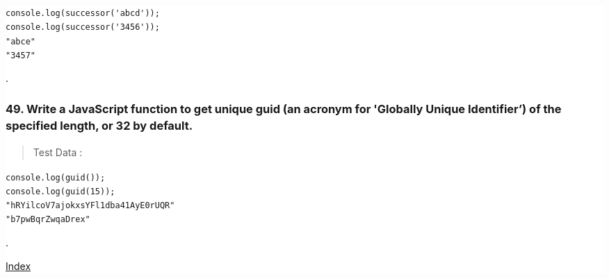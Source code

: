 ```
console.log(successor('abcd'));
console.log(successor('3456'));
"abce"
"3457"
```

<div class="tonic"></div>.

### 49. Write a JavaScript function to get unique guid (an acronym for 'Globally Unique Identifier’) of the specified length, or 32 by default.

> Test Data :     

```
console.log(guid());
console.log(guid(15));
"hRYilcoV7ajokxsYFl1dba41AyE0rUQR"
"b7pwBqrZwqaDrex"
```

<div class="tonic"></div>.

[Index](/)
